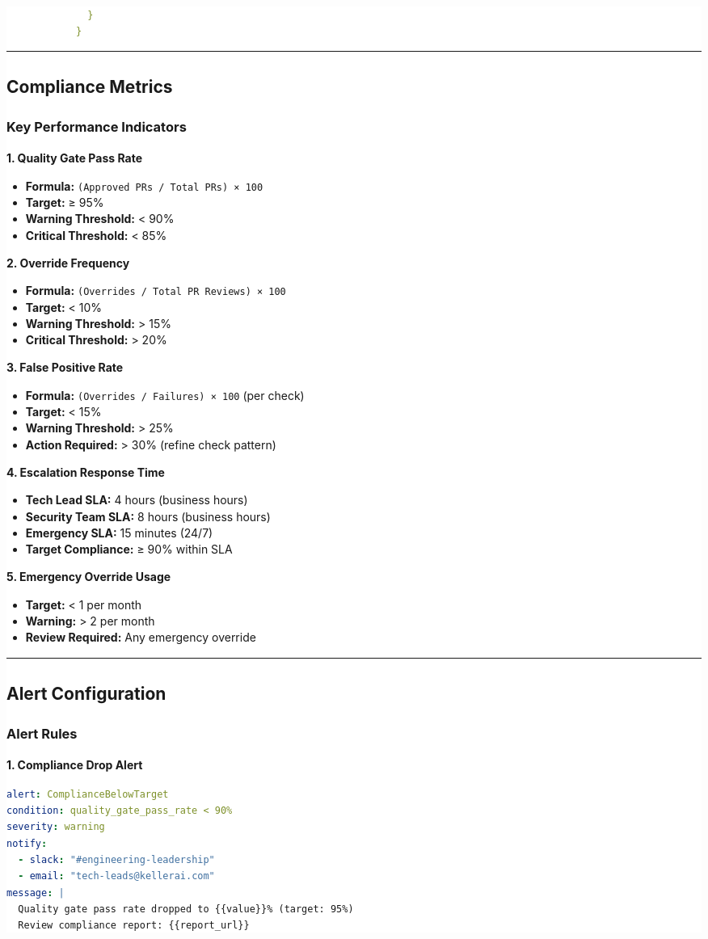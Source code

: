 ```yaml
              }
            }
```

---

## Compliance Metrics

### Key Performance Indicators

**1. Quality Gate Pass Rate**
- **Formula:** `(Approved PRs / Total PRs) × 100`
- **Target:** ≥ 95%
- **Warning Threshold:** < 90%
- **Critical Threshold:** < 85%

**2. Override Frequency**
- **Formula:** `(Overrides / Total PR Reviews) × 100`
- **Target:** < 10%
- **Warning Threshold:** > 15%
- **Critical Threshold:** > 20%

**3. False Positive Rate**
- **Formula:** `(Overrides / Failures) × 100` (per check)
- **Target:** < 15%
- **Warning Threshold:** > 25%
- **Action Required:** > 30% (refine check pattern)

**4. Escalation Response Time**
- **Tech Lead SLA:** 4 hours (business hours)
- **Security Team SLA:** 8 hours (business hours)
- **Emergency SLA:** 15 minutes (24/7)
- **Target Compliance:** ≥ 90% within SLA

**5. Emergency Override Usage**
- **Target:** < 1 per month
- **Warning:** > 2 per month
- **Review Required:** Any emergency override

---

## Alert Configuration

### Alert Rules

**1. Compliance Drop Alert**
```yaml
alert: ComplianceBelowTarget
condition: quality_gate_pass_rate < 90%
severity: warning
notify:
  - slack: "#engineering-leadership"
  - email: "tech-leads@kellerai.com"
message: |
  Quality gate pass rate dropped to {{value}}% (target: 95%)
  Review compliance report: {{report_url}}
```
